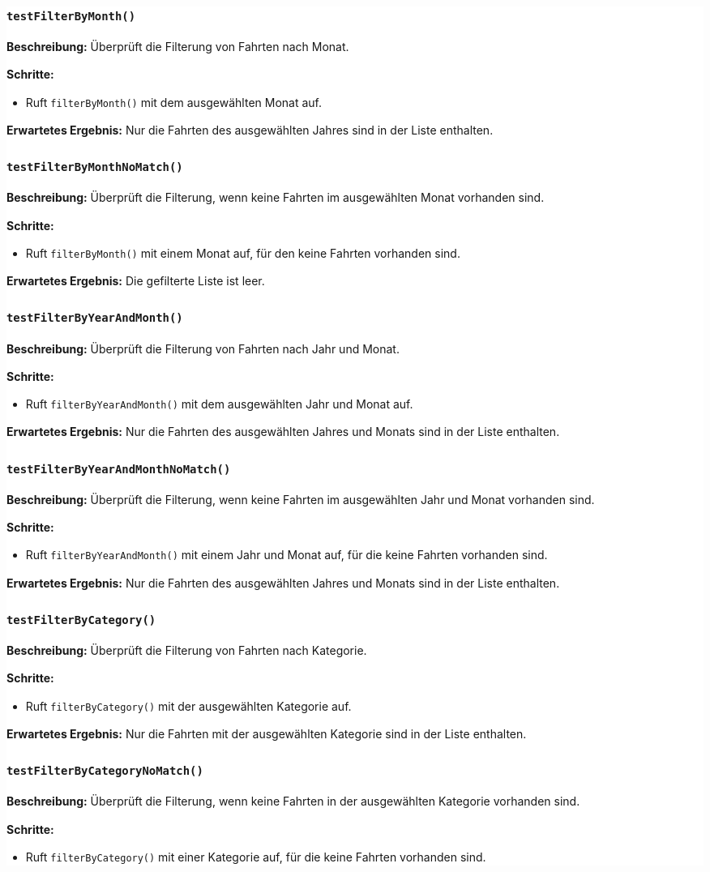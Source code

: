 
### `testFilterByMonth()`
**Beschreibung:** Überprüft die Filterung von Fahrten nach Monat.

**Schritte:**
- Ruft `filterByMonth()` mit dem ausgewählten Monat auf.
  
**Erwartetes Ergebnis:** Nur die Fahrten des ausgewählten Jahres sind in der Liste enthalten.


### `testFilterByMonthNoMatch()`
**Beschreibung:** Überprüft die Filterung, wenn keine Fahrten im ausgewählten Monat vorhanden sind.

**Schritte:**
- Ruft `filterByMonth()` mit einem Monat auf, für den keine Fahrten vorhanden sind.
  
**Erwartetes Ergebnis:** Die gefilterte Liste ist leer.


### `testFilterByYearAndMonth()`
**Beschreibung:** Überprüft die Filterung von Fahrten nach Jahr und Monat.

**Schritte:**
- Ruft `filterByYearAndMonth()` mit dem ausgewählten Jahr und Monat auf.
  
**Erwartetes Ergebnis:** Nur die Fahrten des ausgewählten Jahres und Monats sind in der Liste enthalten.


### `testFilterByYearAndMonthNoMatch()`
**Beschreibung:** Überprüft die Filterung, wenn keine Fahrten im ausgewählten Jahr und Monat vorhanden sind.

**Schritte:**
- Ruft `filterByYearAndMonth()` mit einem Jahr und Monat auf, für die keine Fahrten vorhanden sind.
  
**Erwartetes Ergebnis:** Nur die Fahrten des ausgewählten Jahres und Monats sind in der Liste enthalten.


### `testFilterByCategory()`
**Beschreibung:** Überprüft die Filterung von Fahrten nach Kategorie.

**Schritte:**
- Ruft `filterByCategory()` mit der ausgewählten Kategorie auf.
  
**Erwartetes Ergebnis:** Nur die Fahrten mit der ausgewählten Kategorie sind in der Liste enthalten.


### `testFilterByCategoryNoMatch()`
**Beschreibung:** Überprüft die Filterung, wenn keine Fahrten in der ausgewählten Kategorie vorhanden sind.

**Schritte:**
- Ruft `filterByCategory()` mit einer Kategorie auf, für die keine Fahrten vorhanden sind.
  